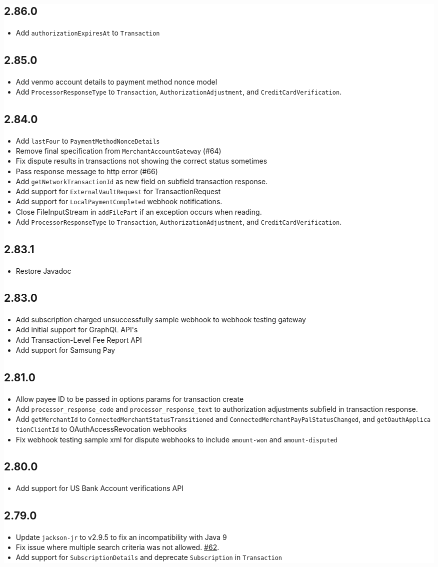 ## 2.86.0
* Add `authorizationExpiresAt` to `Transaction`

## 2.85.0
* Add venmo account details to payment method nonce model
* Add `ProcessorResponseType` to `Transaction`, `AuthorizationAdjustment`, and `CreditCardVerification`.

## 2.84.0
* Add `lastFour` to `PaymentMethodNonceDetails`
* Remove final specification from `MerchantAccountGateway` (#64)
* Fix dispute results in transactions not showing the correct status sometimes
* Pass response message to http error (#66)
* Add `getNetworkTransactionId` as new field on subfield transaction response.
* Add support for `ExternalVaultRequest` for TransactionRequest
* Add support for `LocalPaymentCompleted` webhook notifications.
* Close FileInputStream in `addFilePart` if an exception occurs when reading.
* Add `ProcessorResponseType` to `Transaction`, `AuthorizationAdjustment`, and `CreditCardVerification`.

## 2.83.1
* Restore Javadoc

## 2.83.0
* Add subscription charged unsuccessfully sample webhook to webhook testing gateway
* Add initial support for GraphQL API's
* Add Transaction-Level Fee Report API
* Add support for Samsung Pay

## 2.81.0
* Allow payee ID to be passed in options params for transaction create
* Add `processor_response_code` and `processor_response_text` to authorization adjustments subfield in transaction response.
* Add `getMerchantId` to `ConnectedMerchantStatusTransitioned` and `ConnectedMerchantPayPalStatusChanged`, and `getOauthApplicationClientId` to OAuthAccessRevocation webhooks
* Fix webhook testing sample xml for dispute webhooks to include `amount-won` and `amount-disputed`

## 2.80.0
* Add support for US Bank Account verifications API

## 2.79.0
* Update `jackson-jr` to v2.9.5 to fix an incompatibility with Java 9
* Fix issue where multiple search criteria was not allowed. [#62](https://github.com/braintree/braintree_java/issues/62).
* Add support for `SubscriptionDetails` and deprecate `Subscription` in `Transaction`
